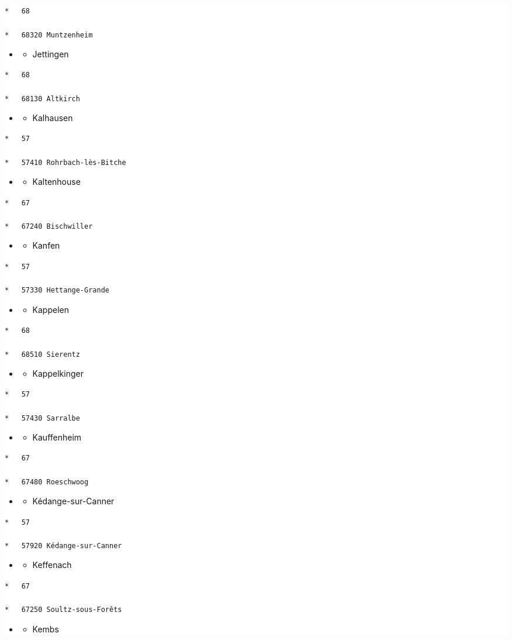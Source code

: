     *   68

    *   68320 Muntzenheim


*    *   Jettingen

    *   68

    *   68130 Altkirch


*    *   Kalhausen

    *   57

    *   57410 Rohrbach-lès-Bitche


*    *   Kaltenhouse

    *   67

    *   67240 Bischwiller


*    *   Kanfen

    *   57

    *   57330 Hettange-Grande


*    *   Kappelen

    *   68

    *   68510 Sierentz


*    *   Kappelkinger

    *   57

    *   57430 Sarralbe


*    *   Kauffenheim

    *   67

    *   67480 Roeschwoog


*    *   Kédange-sur-Canner

    *   57

    *   57920 Kédange-sur-Canner


*    *   Keffenach

    *   67

    *   67250 Soultz-sous-Forêts


*    *   Kembs
